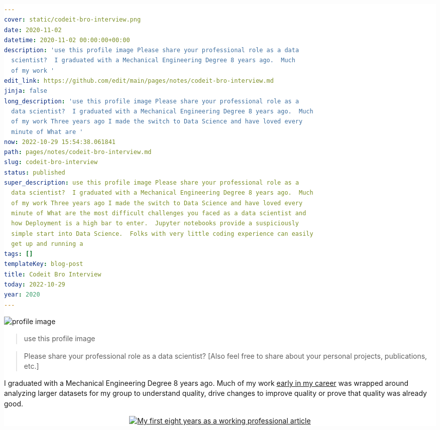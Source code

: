 ```yaml
---
cover: static/codeit-bro-interview.png
date: 2020-11-02
datetime: 2020-11-02 00:00:00+00:00
description: 'use this profile image Please share your professional role as a data
  scientist?  I graduated with a Mechanical Engineering Degree 8 years ago.  Much
  of my work '
edit_link: https://github.com/edit/main/pages/notes/codeit-bro-interview.md
jinja: false
long_description: 'use this profile image Please share your professional role as a
  data scientist?  I graduated with a Mechanical Engineering Degree 8 years ago.  Much
  of my work Three years ago I made the switch to Data Science and have loved every
  minute of What are '
now: 2022-10-29 15:54:38.061841
path: pages/notes/codeit-bro-interview.md
slug: codeit-bro-interview
status: published
super_description: use this profile image Please share your professional role as a
  data scientist?  I graduated with a Mechanical Engineering Degree 8 years ago.  Much
  of my work Three years ago I made the switch to Data Science and have loved every
  minute of What are the most difficult challenges you faced as a data scientist and
  how Deployment is a high bar to enter.  Jupyter notebooks provide a suspiciously
  simple start into Data Science.  Folks with very little coding experience can easily
  get up and running a
tags: []
templateKey: blog-post
title: Codeit Bro Interview
today: 2022-10-29
year: 2020
---
```


![profile image](https://images.waylonwalker.com/profile.jpg)

> use this profile image

> Please share your professional role as a data scientist? \[Also feel free to
> share about your personal projects, publications, etc.\]

I graduated with a Mechanical Engineering Degree 8 years ago.  Much of my work
[early in my career](https://waylonwalker.com/eight-years-cat/) was wrapped
around analyzing larger datasets for my group to understand quality, drive
changes to improve quality or prove that quality was already good.

<p style='text-align: center'>
<a href='https://waylonwalker.com/eight-years-cat'>
<img
style='width:500px; max-width:80%; margin: auto;'
src="https://images.waylonwalker.com/eight-years-cat.png"
alt="My first eight years as a working professional article"
/>
</a>
</p>
